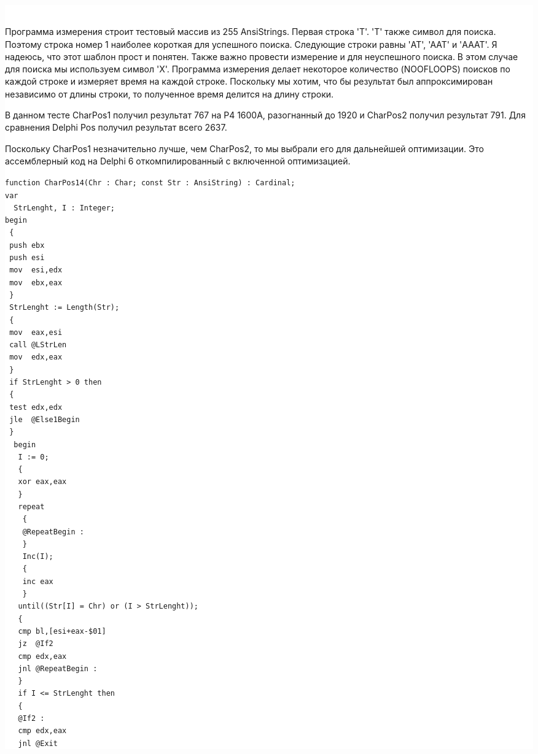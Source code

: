  

Программа измерения строит тестовый массив из 255 AnsiStrings. Первая
строка \'T\'. \'T\' также символ для поиска. Поэтому строка номер 1
наиболее короткая для успешного поиска. Следующие строки равны \'AT\',
\'AAT\' и \'AAAT\'. Я надеюсь, что этот шаблон прост и понятен. Также
важно провести измерение и для неуспешного поиска. В этом случае для
поиска мы используем символ \'X\'. Программа измерения делает некоторое
количество (NOOFLOOPS) поисков по каждой строке и измеряет время на
каждой строке. Поскольку мы хотим, что бы результат был аппроксимирован
независимо от длины строки, то полученное время делится на длину строки.

В данном тесте CharPos1 получил результат 767 на P4 1600A, разогнанный
до 1920 и CharPos2 получил результат 791. Для сравнения Delphi Pos
получил результат всего 2637.

Поскольку CharPos1 незначительно лучше, чем CharPos2, то мы выбрали его
для дальнейшей оптимизации. Это ассемблерный код на Delphi 6
откомпилированный с включенной оптимизацией.

    function CharPos14(Chr : Char; const Str : AnsiString) : Cardinal;
    var
      StrLenght, I : Integer;
    begin
     {
     push ebx
     push esi
     mov  esi,edx
     mov  ebx,eax
     }
     StrLenght := Length(Str);
     {
     mov  eax,esi
     call @LStrLen
     mov  edx,eax
     }
     if StrLenght > 0 then
     {
     test edx,edx
     jle  @Else1Begin
     }
      begin
       I := 0;
       {
       xor eax,eax
       }
       repeat
        {
        @RepeatBegin :
        }
        Inc(I);
        {
        inc eax
        }
       until((Str[I] = Chr) or (I > StrLenght));
       {
       cmp bl,[esi+eax-$01]
       jz  @If2
       cmp edx,eax
       jnl @RepeatBegin :
       }
       if I <= StrLenght then
       {
       @If2 :
       cmp edx,eax
       jnl @Exit